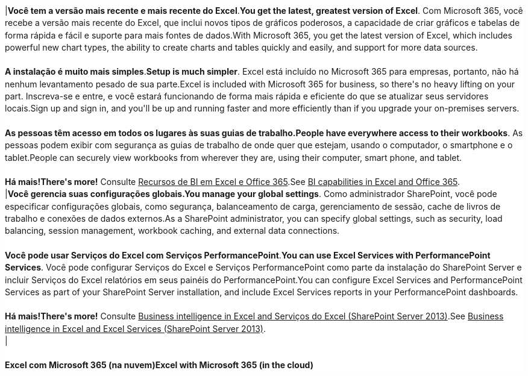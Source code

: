 |<span data-ttu-id="ba33d-208">**Você tem a versão mais recente e mais recente do Excel**.</span><span class="sxs-lookup"><span data-stu-id="ba33d-208">**You get the latest, greatest version of Excel**.</span></span> <span data-ttu-id="ba33d-209">Com Microsoft 365, você recebe a versão mais recente do Excel, que inclui novos tipos de gráficos poderosos, a capacidade de criar gráficos e tabelas de forma rápida e fácil e suporte para mais fontes de dados.</span><span class="sxs-lookup"><span data-stu-id="ba33d-209">With Microsoft 365, you get the latest version of Excel, which includes powerful new chart types, the ability to create charts and tables quickly and easily, and support for more data sources.</span></span> <br/> <br/> <span data-ttu-id="ba33d-210">**A instalação é muito mais simples**.</span><span class="sxs-lookup"><span data-stu-id="ba33d-210">**Setup is much simpler**.</span></span> <span data-ttu-id="ba33d-211">Excel está incluído no Microsoft 365 para empresas, portanto, não há nenhum levantamento pesado de sua parte.</span><span class="sxs-lookup"><span data-stu-id="ba33d-211">Excel is included with Microsoft 365 for business, so there's no heavy lifting on your part.</span></span> <span data-ttu-id="ba33d-212">Inscreva-se e entre, e você estará funcionando de forma mais rápida e eficiente do que se atualizar seus servidores locais.</span><span class="sxs-lookup"><span data-stu-id="ba33d-212">Sign up and sign in, and you'll be up and running faster and more efficiently than if you upgrade your on-premises servers.</span></span> <br/> <br/> <span data-ttu-id="ba33d-213">**As pessoas têm acesso em todos os lugares às suas guias de trabalho.**</span><span class="sxs-lookup"><span data-stu-id="ba33d-213">**People have everywhere access to their workbooks**.</span></span> <span data-ttu-id="ba33d-214">As pessoas podem exibir com segurança as guias de trabalho de onde quer que estejam, usando o computador, o smartphone e o tablet.</span><span class="sxs-lookup"><span data-stu-id="ba33d-214">People can securely view workbooks from wherever they are, using their computer, smart phone, and tablet.</span></span> <br/> <br/> <span data-ttu-id="ba33d-215">**Há mais!**</span><span class="sxs-lookup"><span data-stu-id="ba33d-215">**There's more!**</span></span> <span data-ttu-id="ba33d-216">Consulte [Recursos de BI em Excel e Office 365](https://support.office.com/article/26c0548e-124c-4fd3-aab3-5f64568cb743.aspx).</span><span class="sxs-lookup"><span data-stu-id="ba33d-216">See [BI capabilities in Excel and Office 365](https://support.office.com/article/26c0548e-124c-4fd3-aab3-5f64568cb743.aspx).</span></span> <br/> |<span data-ttu-id="ba33d-217">**Você gerencia suas configurações globais.**</span><span class="sxs-lookup"><span data-stu-id="ba33d-217">**You manage your global settings**.</span></span> <span data-ttu-id="ba33d-218">Como administrador SharePoint, você pode especificar configurações globais, como segurança, balanceamento de carga, gerenciamento de sessão, cache de livros de trabalho e conexões de dados externos.</span><span class="sxs-lookup"><span data-stu-id="ba33d-218">As a SharePoint administrator, you can specify global settings, such as security, load balancing, session management, workbook caching, and external data connections.</span></span> <br/> <br/> <span data-ttu-id="ba33d-219">**Você pode usar Serviços do Excel com Serviços PerformancePoint**.</span><span class="sxs-lookup"><span data-stu-id="ba33d-219">**You can use Excel Services with PerformancePoint Services**.</span></span> <span data-ttu-id="ba33d-220">Você pode configurar Serviços do Excel e Serviços PerformancePoint como parte da instalação do SharePoint Server e incluir Serviços do Excel relatórios em seus painéis do PerformancePoint.</span><span class="sxs-lookup"><span data-stu-id="ba33d-220">You can configure Excel Services and PerformancePoint Services as part of your SharePoint Server installation, and include Excel Services reports in your PerformancePoint dashboards.</span></span> <br/> <br/> <span data-ttu-id="ba33d-221">**Há mais!**</span><span class="sxs-lookup"><span data-stu-id="ba33d-221">**There's more!**</span></span> <span data-ttu-id="ba33d-222">Consulte [Business intelligence in Excel and Serviços do Excel (SharePoint Server 2013)](https://support.office.com/article/2740f10c-579d-4b40-a1d9-7beb5d38547c.aspx).</span><span class="sxs-lookup"><span data-stu-id="ba33d-222">See [Business intelligence in Excel and Excel Services (SharePoint Server 2013)](https://support.office.com/article/2740f10c-579d-4b40-a1d9-7beb5d38547c.aspx).</span></span> <br/> |
   
#### <a name="excel-with-microsoft-365-in-the-cloud"></a><span data-ttu-id="ba33d-223">Excel com Microsoft 365 (na nuvem)</span><span class="sxs-lookup"><span data-stu-id="ba33d-223">Excel with Microsoft 365 (in the cloud)</span></span>
